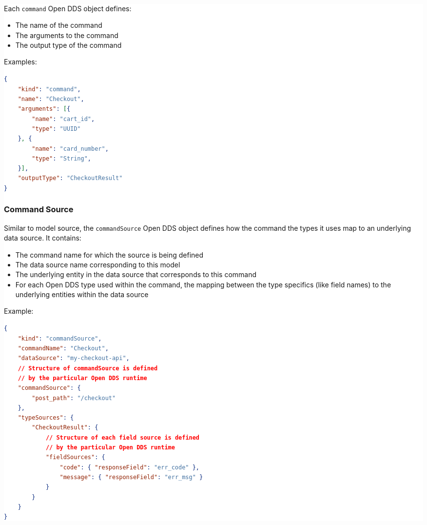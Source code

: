 Each `command` Open DDS object defines:
- The name of the command
- The arguments to the command
- The output type of the command

Examples:

```json
{
    "kind": "command",
    "name": "Checkout",
    "arguments": [{
        "name": "cart_id",
        "type": "UUID"
    }, {
        "name": "card_number",
        "type": "String",
    }],
    "outputType": "CheckoutResult"
}
```

### Command Source
Similar to model source, the `commandSource` Open DDS object defines how the command the types it uses map to an underlying data source. It contains:
- The command name for which the source is being defined
- The data source name corresponding to this model
- The underlying entity in the data source that corresponds to this command
- For each Open DDS type used within the command, the mapping between the type specifics (like field names) to the underlying entities within the data source

Example:

```json
{
    "kind": "commandSource",
    "commandName": "Checkout",
    "dataSource": "my-checkout-api",
    // Structure of commandSource is defined
    // by the particular Open DDS runtime
    "commandSource": {
        "post_path": "/checkout"
    },
    "typeSources": {
        "CheckoutResult": {
            // Structure of each field source is defined
            // by the particular Open DDS runtime
            "fieldSources": {
                "code": { "responseField": "err_code" },
                "message": { "responseField": "err_msg" }
            }
        }
    }
}
```
